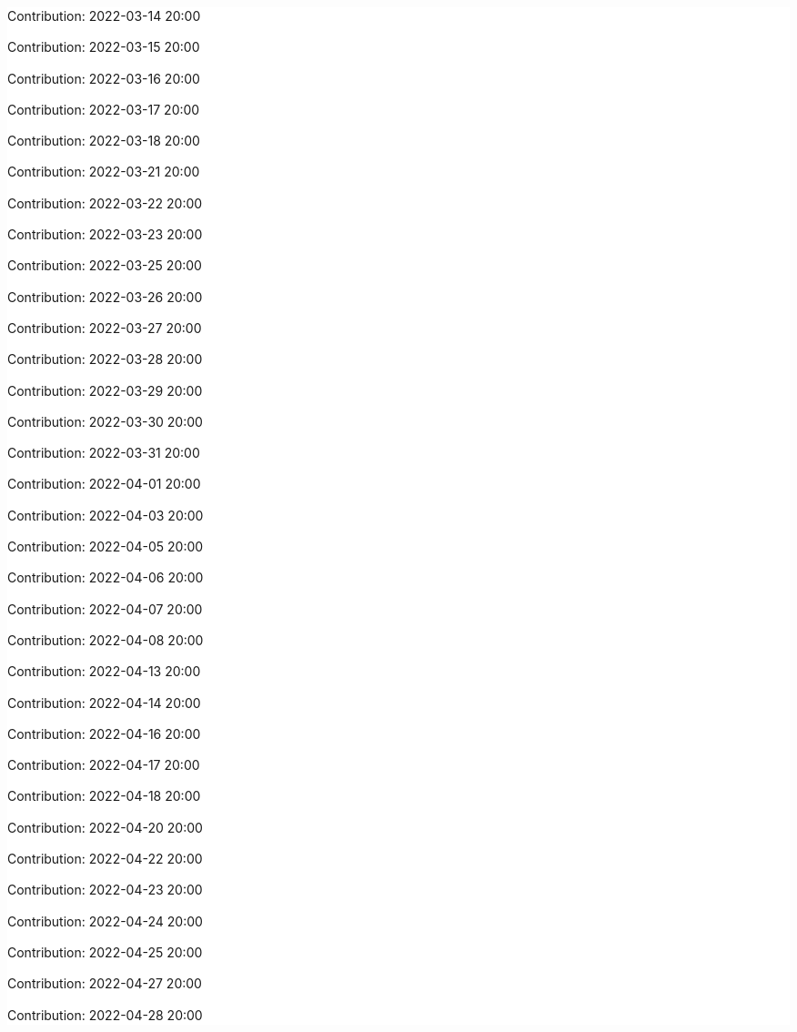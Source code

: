 Contribution: 2022-03-14 20:00

Contribution: 2022-03-15 20:00

Contribution: 2022-03-16 20:00

Contribution: 2022-03-17 20:00

Contribution: 2022-03-18 20:00

Contribution: 2022-03-21 20:00

Contribution: 2022-03-22 20:00

Contribution: 2022-03-23 20:00

Contribution: 2022-03-25 20:00

Contribution: 2022-03-26 20:00

Contribution: 2022-03-27 20:00

Contribution: 2022-03-28 20:00

Contribution: 2022-03-29 20:00

Contribution: 2022-03-30 20:00

Contribution: 2022-03-31 20:00

Contribution: 2022-04-01 20:00

Contribution: 2022-04-03 20:00

Contribution: 2022-04-05 20:00

Contribution: 2022-04-06 20:00

Contribution: 2022-04-07 20:00

Contribution: 2022-04-08 20:00

Contribution: 2022-04-13 20:00

Contribution: 2022-04-14 20:00

Contribution: 2022-04-16 20:00

Contribution: 2022-04-17 20:00

Contribution: 2022-04-18 20:00

Contribution: 2022-04-20 20:00

Contribution: 2022-04-22 20:00

Contribution: 2022-04-23 20:00

Contribution: 2022-04-24 20:00

Contribution: 2022-04-25 20:00

Contribution: 2022-04-27 20:00

Contribution: 2022-04-28 20:00
